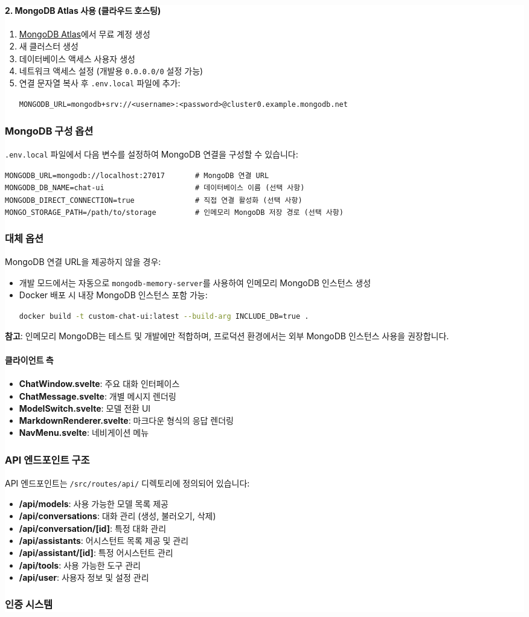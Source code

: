 #### 2. MongoDB Atlas 사용 (클라우드 호스팅)

1. [MongoDB Atlas](https://www.mongodb.com/cloud/atlas)에서 무료 계정 생성
2. 새 클러스터 생성
3. 데이터베이스 액세스 사용자 생성
4. 네트워크 액세스 설정 (개발용 `0.0.0.0/0` 설정 가능)
5. 연결 문자열 복사 후 `.env.local` 파일에 추가:
   ```
   MONGODB_URL=mongodb+srv://<username>:<password>@cluster0.example.mongodb.net
   ```

### MongoDB 구성 옵션

`.env.local` 파일에서 다음 변수를 설정하여 MongoDB 연결을 구성할 수 있습니다:

```
MONGODB_URL=mongodb://localhost:27017       # MongoDB 연결 URL
MONGODB_DB_NAME=chat-ui                     # 데이터베이스 이름 (선택 사항)
MONGODB_DIRECT_CONNECTION=true              # 직접 연결 활성화 (선택 사항)
MONGO_STORAGE_PATH=/path/to/storage         # 인메모리 MongoDB 저장 경로 (선택 사항)
```

### 대체 옵션

MongoDB 연결 URL을 제공하지 않을 경우:

- 개발 모드에서는 자동으로 `mongodb-memory-server`를 사용하여 인메모리 MongoDB 인스턴스 생성
- Docker 배포 시 내장 MongoDB 인스턴스 포함 가능:
  ```bash
  docker build -t custom-chat-ui:latest --build-arg INCLUDE_DB=true .
  ```

**참고**: 인메모리 MongoDB는 테스트 및 개발에만 적합하며, 프로덕션 환경에서는 외부 MongoDB 인스턴스 사용을 권장합니다.

#### 클라이언트 측
- **ChatWindow.svelte**: 주요 대화 인터페이스
- **ChatMessage.svelte**: 개별 메시지 렌더링
- **ModelSwitch.svelte**: 모델 전환 UI
- **MarkdownRenderer.svelte**: 마크다운 형식의 응답 렌더링
- **NavMenu.svelte**: 네비게이션 메뉴

### API 엔드포인트 구조

API 엔드포인트는 `/src/routes/api/` 디렉토리에 정의되어 있습니다:

- **/api/models**: 사용 가능한 모델 목록 제공
- **/api/conversations**: 대화 관리 (생성, 불러오기, 삭제)
- **/api/conversation/[id]**: 특정 대화 관리
- **/api/assistants**: 어시스턴트 목록 제공 및 관리
- **/api/assistant/[id]**: 특정 어시스턴트 관리
- **/api/tools**: 사용 가능한 도구 관리
- **/api/user**: 사용자 정보 및 설정 관리

### 인증 시스템
